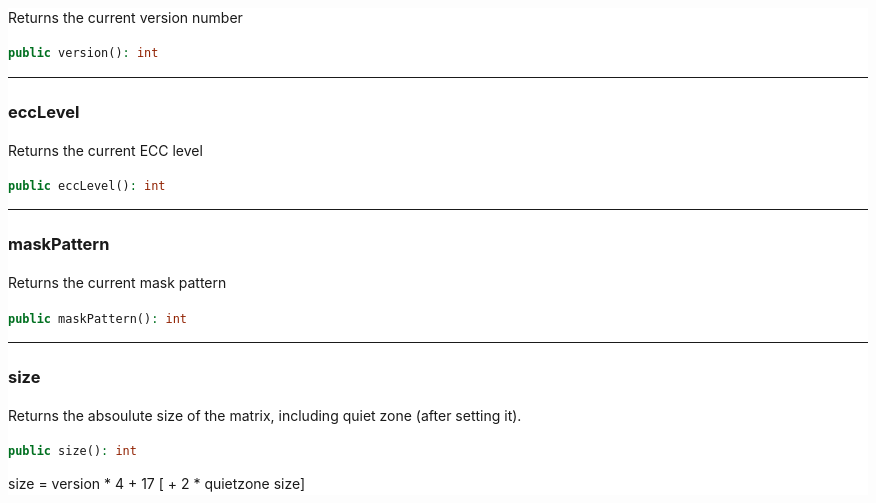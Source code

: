 Returns the current version number

```php
public version(): int
```












***

### eccLevel

Returns the current ECC level

```php
public eccLevel(): int
```












***

### maskPattern

Returns the current mask pattern

```php
public maskPattern(): int
```












***

### size

Returns the absoulute size of the matrix, including quiet zone (after setting it).

```php
public size(): int
```

size = version * 4 + 17 [ + 2 * quietzone size]

